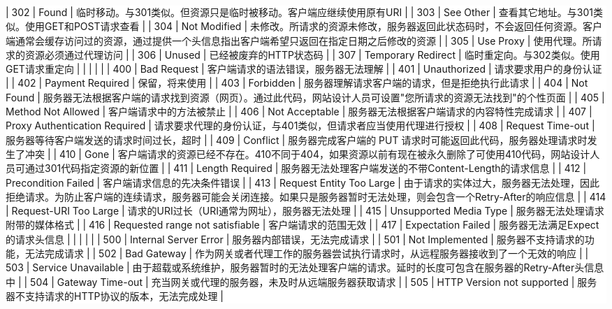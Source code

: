 | 302    | Found                           | 临时移动。与301类似。但资源只是临时被移动。客户端应继续使用原有URI |
| 303    | See Other                       | 查看其它地址。与301类似。使用GET和POST请求查看               |
| 304    | Not Modified                    | 未修改。所请求的资源未修改，服务器返回此状态码时，不会返回任何资源。客户端通常会缓存访问过的资源，通过提供一个头信息指出客户端希望只返回在指定日期之后修改的资源 |
| 305    | Use Proxy                       | 使用代理。所请求的资源必须通过代理访问                       |
| 306    | Unused                          | 已经被废弃的HTTP状态码                                       |
| 307    | Temporary Redirect              | 临时重定向。与302类似。使用GET请求重定向                     |
|        |                                 |                                                              |
| 400    | Bad Request                     | 客户端请求的语法错误，服务器无法理解                         |
| 401    | Unauthorized                    | 请求要求用户的身份认证                                       |
| 402    | Payment Required                | 保留，将来使用                                               |
| 403    | Forbidden                       | 服务器理解请求客户端的请求，但是拒绝执行此请求               |
| 404    | Not Found                       | 服务器无法根据客户端的请求找到资源（网页）。通过此代码，网站设计人员可设置"您所请求的资源无法找到"的个性页面 |
| 405    | Method Not Allowed              | 客户端请求中的方法被禁止                                     |
| 406    | Not Acceptable                  | 服务器无法根据客户端请求的内容特性完成请求                   |
| 407    | Proxy Authentication Required   | 请求要求代理的身份认证，与401类似，但请求者应当使用代理进行授权 |
| 408    | Request Time-out                | 服务器等待客户端发送的请求时间过长，超时                     |
| 409    | Conflict                        | 服务器完成客户端的 PUT 请求时可能返回此代码，服务器处理请求时发生了冲突 |
| 410    | Gone                            | 客户端请求的资源已经不存在。410不同于404，如果资源以前有现在被永久删除了可使用410代码，网站设计人员可通过301代码指定资源的新位置 |
| 411    | Length Required                 | 服务器无法处理客户端发送的不带Content-Length的请求信息       |
| 412    | Precondition Failed             | 客户端请求信息的先决条件错误                                 |
| 413    | Request Entity Too Large        | 由于请求的实体过大，服务器无法处理，因此拒绝请求。为防止客户端的连续请求，服务器可能会关闭连接。如果只是服务器暂时无法处理，则会包含一个Retry-After的响应信息 |
| 414    | Request-URI Too Large           | 请求的URI过长（URI通常为网址），服务器无法处理               |
| 415    | Unsupported Media Type          | 服务器无法处理请求附带的媒体格式                             |
| 416    | Requested range not satisfiable | 客户端请求的范围无效                                         |
| 417    | Expectation Failed              | 服务器无法满足Expect的请求头信息                             |
|        |                                 |                                                              |
| 500    | Internal Server Error           | 服务器内部错误，无法完成请求                                 |
| 501    | Not Implemented                 | 服务器不支持请求的功能，无法完成请求                         |
| 502    | Bad Gateway                     | 作为网关或者代理工作的服务器尝试执行请求时，从远程服务器接收到了一个无效的响应 |
| 503    | Service Unavailable             | 由于超载或系统维护，服务器暂时的无法处理客户端的请求。延时的长度可包含在服务器的Retry-After头信息中 |
| 504    | Gateway Time-out                | 充当网关或代理的服务器，未及时从远端服务器获取请求           |
| 505    | HTTP Version not supported      | 服务器不支持请求的HTTP协议的版本，无法完成处理               |
